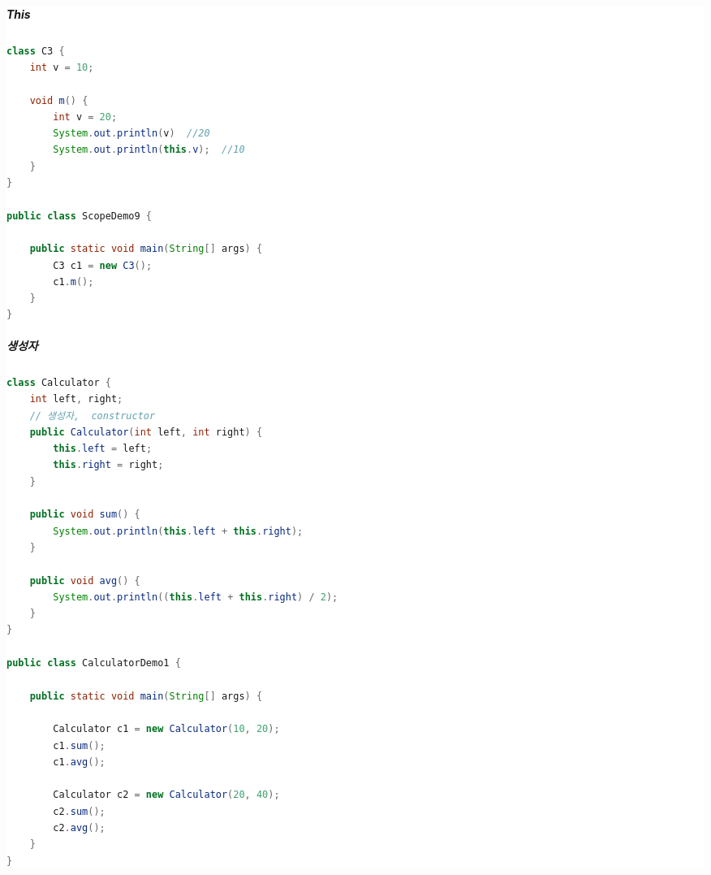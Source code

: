 ##### This

```java
class C3 {
    int v = 10;
 
    void m() {
        int v = 20;
        System.out.println(v)  //20
        System.out.println(this.v);  //10
    }
}
 
public class ScopeDemo9 {
 
    public static void main(String[] args) {
        C3 c1 = new C3();
        c1.m();
    }
}
```

##### 생성자

```java
class Calculator {
    int left, right;
	// 생성자,  constructor
    public Calculator(int left, int right) {
        this.left = left;
        this.right = right;
    }
 
    public void sum() {
        System.out.println(this.left + this.right);
    }
 
    public void avg() {
        System.out.println((this.left + this.right) / 2);
    }
}
 
public class CalculatorDemo1 {
 
    public static void main(String[] args) {

        Calculator c1 = new Calculator(10, 20);
        c1.sum();
        c1.avg();
 
        Calculator c2 = new Calculator(20, 40);
        c2.sum();
        c2.avg();
    }
}
```
